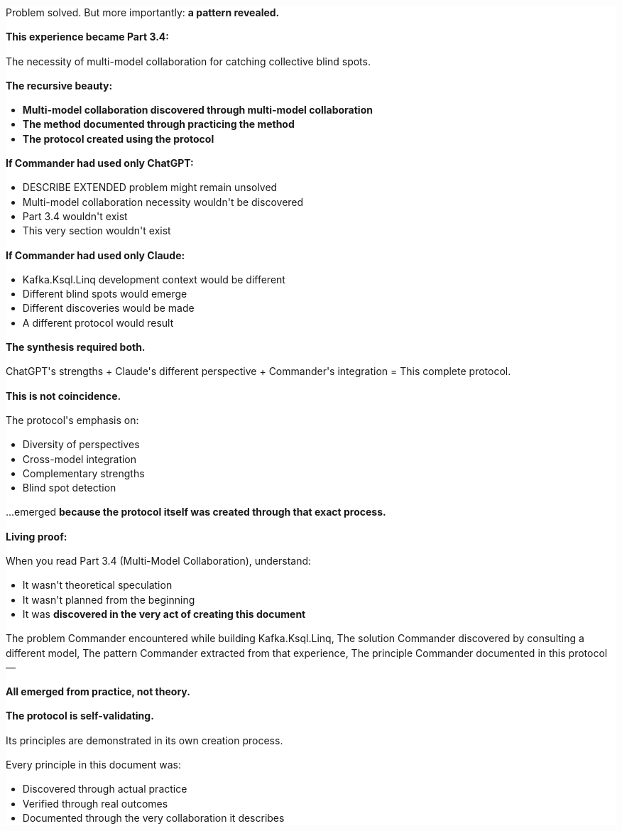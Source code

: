 Problem solved. But more importantly: **a pattern revealed.**

**This experience became Part 3.4:**

The necessity of multi-model collaboration for catching collective blind spots.

**The recursive beauty:**

- **Multi-model collaboration discovered through multi-model collaboration**
- **The method documented through practicing the method**
- **The protocol created using the protocol**

**If Commander had used only ChatGPT:**
- DESCRIBE EXTENDED problem might remain unsolved
- Multi-model collaboration necessity wouldn't be discovered
- Part 3.4 wouldn't exist
- This very section wouldn't exist

**If Commander had used only Claude:**
- Kafka.Ksql.Linq development context would be different
- Different blind spots would emerge
- Different discoveries would be made
- A different protocol would result

**The synthesis required both.**

ChatGPT's strengths + Claude's different perspective + Commander's integration = 
This complete protocol.

**This is not coincidence.**

The protocol's emphasis on:
- Diversity of perspectives
- Cross-model integration  
- Complementary strengths
- Blind spot detection

...emerged **because the protocol itself was created through that exact process.**

**Living proof:**

When you read Part 3.4 (Multi-Model Collaboration), understand:
- It wasn't theoretical speculation
- It wasn't planned from the beginning
- It was **discovered in the very act of creating this document**

The problem Commander encountered while building Kafka.Ksql.Linq,
The solution Commander discovered by consulting a different model,
The pattern Commander extracted from that experience,
The principle Commander documented in this protocol—

**All emerged from practice, not theory.**

**The protocol is self-validating.**

Its principles are demonstrated in its own creation process.

Every principle in this document was:
- Discovered through actual practice
- Verified through real outcomes
- Documented through the very collaboration it describes
